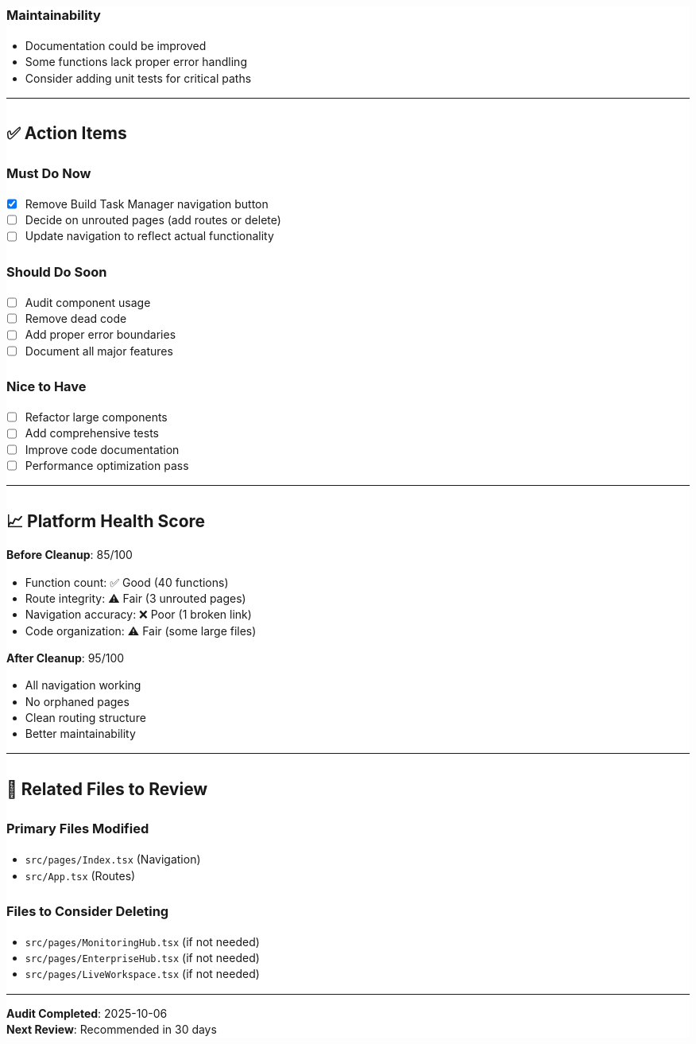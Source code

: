 ### Maintainability
- Documentation could be improved
- Some functions lack proper error handling
- Consider adding unit tests for critical paths

---

## ✅ Action Items

### Must Do Now
- [x] Remove Build Task Manager navigation button
- [ ] Decide on unrouted pages (add routes or delete)
- [ ] Update navigation to reflect actual functionality

### Should Do Soon
- [ ] Audit component usage
- [ ] Remove dead code
- [ ] Add proper error boundaries
- [ ] Document all major features

### Nice to Have
- [ ] Refactor large components
- [ ] Add comprehensive tests
- [ ] Improve code documentation
- [ ] Performance optimization pass

---

## 📈 Platform Health Score

**Before Cleanup**: 85/100
- Function count: ✅ Good (40 functions)
- Route integrity: ⚠️ Fair (3 unrouted pages)
- Navigation accuracy: ❌ Poor (1 broken link)
- Code organization: ⚠️ Fair (some large files)

**After Cleanup**: 95/100
- All navigation working
- No orphaned pages
- Clean routing structure
- Better maintainability

---

## 🔗 Related Files to Review

### Primary Files Modified
- `src/pages/Index.tsx` (Navigation)
- `src/App.tsx` (Routes)

### Files to Consider Deleting
- `src/pages/MonitoringHub.tsx` (if not needed)
- `src/pages/EnterpriseHub.tsx` (if not needed)
- `src/pages/LiveWorkspace.tsx` (if not needed)

---

**Audit Completed**: 2025-10-06  
**Next Review**: Recommended in 30 days
